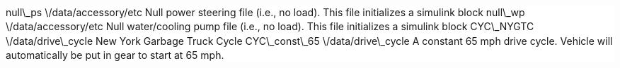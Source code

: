 </td>
</tr>
<tr>
<td width="25%" style="width:25.0%;padding:.75pt .75pt .75pt .75pt">
null\_ps

</td>
<td width="25%" style="width:25.0%;padding:.75pt .75pt .75pt .75pt">
\<ADV\>/data/accessory/etc

</td>
<td width="50%" style="width:50.0%;padding:.75pt .75pt .75pt .75pt">
Null power steering file (i.e., no load). This file initializes a
simulink block

</td>
</tr>
<tr>
<td width="25%" style="width:25.0%;padding:.75pt .75pt .75pt .75pt">
null\_wp

</td>
<td width="25%" style="width:25.0%;padding:.75pt .75pt .75pt .75pt">
\<ADV\>/data/accessory/etc

</td>
<td width="50%" style="width:50.0%;padding:.75pt .75pt .75pt .75pt">
Null water/cooling pump file (i.e., no load). This file initializes a
simulink block

</td>
</tr>
<tr>
<td width="25%" style="width:25.0%;padding:.75pt .75pt .75pt .75pt">
CYC\_NYGTC

</td>
<td width="25%" style="width:25.0%;padding:.75pt .75pt .75pt .75pt">
\<ADV\>/data/drive\_cycle

</td>
<td width="50%" style="width:50.0%;padding:.75pt .75pt .75pt .75pt">
New York Garbage Truck Cycle

</td>
</tr>
<tr>
<td width="25%" style="width:25.0%;padding:.75pt .75pt .75pt .75pt">
CYC\_const\_65

</td>
<td width="25%" style="width:25.0%;padding:.75pt .75pt .75pt .75pt">
\<ADV\>/data/drive\_cycle

</td>
<td width="50%" style="width:50.0%;padding:.75pt .75pt .75pt .75pt">
A constant 65 mph drive cycle. Vehicle will automatically be put in gear
to start at 65 mph.
